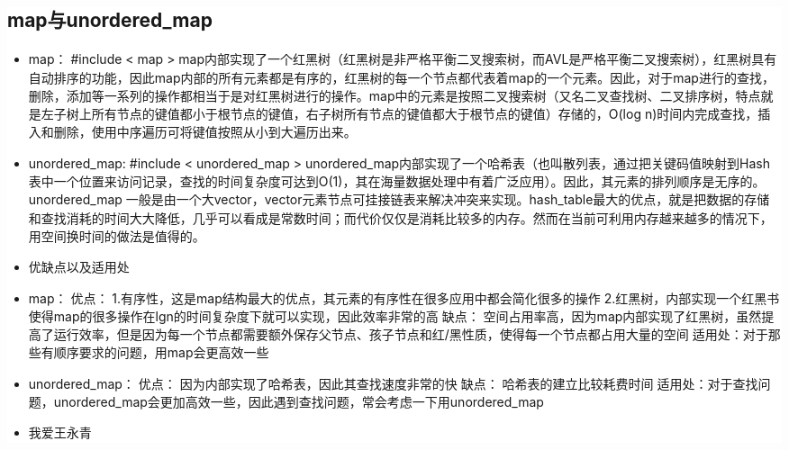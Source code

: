 ## map与unordered_map
* map： #include < map >
map内部实现了一个红黑树（红黑树是非严格平衡二叉搜索树，而AVL是严格平衡二叉搜索树），红黑树具有自动排序的功能，因此map内部的所有元素都是有序的，红黑树的每一个节点都代表着map的一个元素。因此，对于map进行的查找，删除，添加等一系列的操作都相当于是对红黑树进行的操作。map中的元素是按照二叉搜索树（又名二叉查找树、二叉排序树，特点就是左子树上所有节点的键值都小于根节点的键值，右子树所有节点的键值都大于根节点的键值）存储的，O(log n)时间内完成查找，插入和删除，使用中序遍历可将键值按照从小到大遍历出来。

* unordered_map: #include < unordered_map >
unordered_map内部实现了一个哈希表（也叫散列表，通过把关键码值映射到Hash表中一个位置来访问记录，查找的时间复杂度可达到O(1)，其在海量数据处理中有着广泛应用）。因此，其元素的排列顺序是无序的。unordered_map 一般是由一个大vector，vector元素节点可挂接链表来解决冲突来实现。hash_table最大的优点，就是把数据的存储和查找消耗的时间大大降低，几乎可以看成是常数时间；而代价仅仅是消耗比较多的内存。然而在当前可利用内存越来越多的情况下，用空间换时间的做法是值得的。

* 优缺点以及适用处
* map：
优点：
1.有序性，这是map结构最大的优点，其元素的有序性在很多应用中都会简化很多的操作
2.红黑树，内部实现一个红黑书使得map的很多操作在lgn的时间复杂度下就可以实现，因此效率非常的高
缺点： 空间占用率高，因为map内部实现了红黑树，虽然提高了运行效率，但是因为每一个节点都需要额外保存父节点、孩子节点和红/黑性质，使得每一个节点都占用大量的空间
适用处：对于那些有顺序要求的问题，用map会更高效一些

* unordered_map：
优点： 因为内部实现了哈希表，因此其查找速度非常的快
缺点： 哈希表的建立比较耗费时间
适用处：对于查找问题，unordered_map会更加高效一些，因此遇到查找问题，常会考虑一下用unordered_map
    
* 我爱王永青
